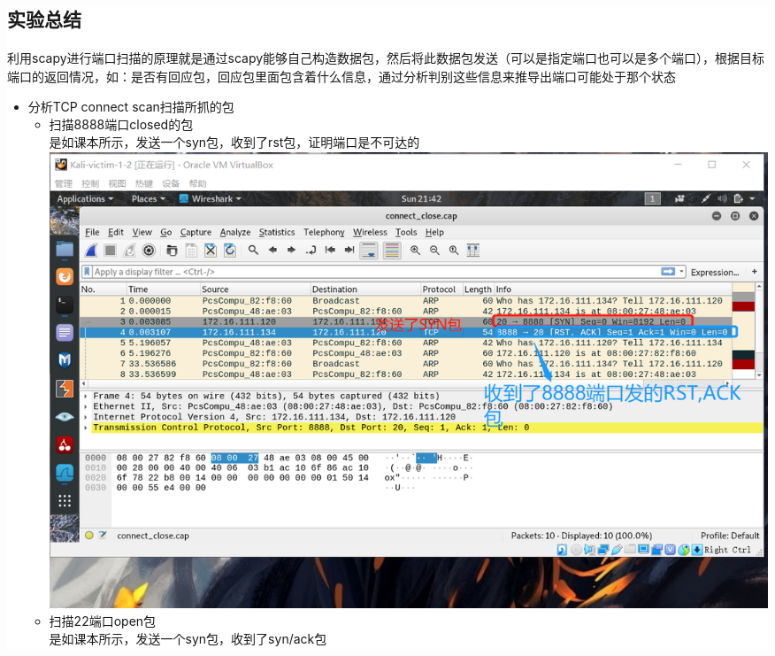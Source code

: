 ## 实验总结
  利用scapy进行端口扫描的原理就是通过scapy能够自己构造数据包，然后将此数据包发送（可以是指定端口也可以是多个端口），根据目标端口的返回情况，如：是否有回应包，回应包里面包含着什么信息，通过分析判别这些信息来推导出端口可能处于那个状态
  * 分析TCP connect scan扫描所抓的包     
    *  扫描8888端口closed的包    
    是如课本所示，发送一个syn包，收到了rst包，证明端口是不可达的      
    ![](./img/connectclose.png)    
    * 扫描22端口open包     
    是如课本所示，发送一个syn包，收到了syn/ack包     